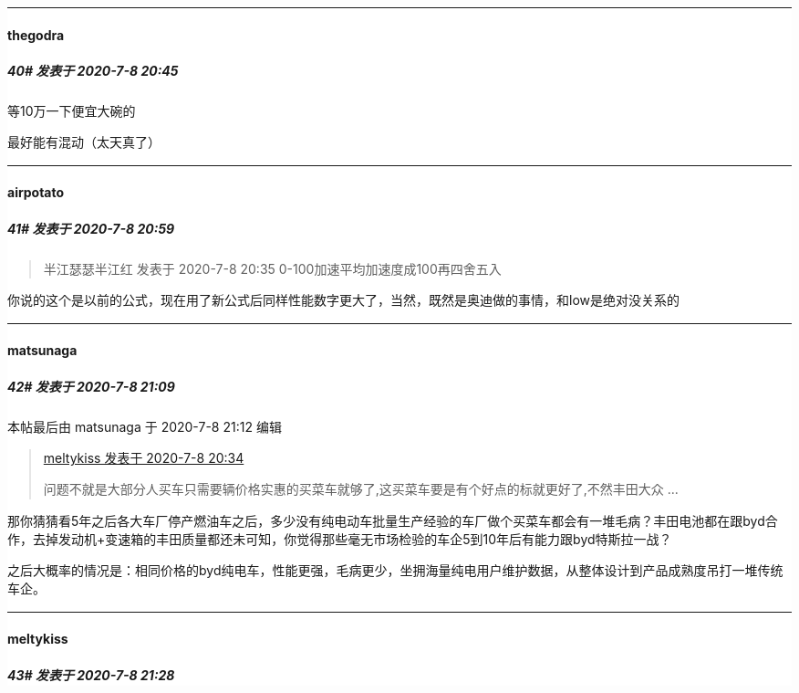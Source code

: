

*****

####  thegodra  
##### 40#       发表于 2020-7-8 20:45




等10万一下便宜大碗的

最好能有混动（太天真了）







*****

####  airpotato  
##### 41#       发表于 2020-7-8 20:59



<blockquote>半江瑟瑟半江红 发表于 2020-7-8 20:35
0-100加速平均加速度成100再四舍五入</blockquote>
你说的这个是以前的公式，现在用了新公式后同样性能数字更大了，当然，既然是奥迪做的事情，和low是绝对没关系的







*****

####  matsunaga  
##### 42#       发表于 2020-7-8 21:09



 本帖最后由 matsunaga 于 2020-7-8 21:12 编辑 
<blockquote><a href="httphttps://bbs.saraba1st.com/2b/forum.php?mod=redirect&amp;goto=findpost&amp;pid=48120667&amp;ptid=1946613" target="_blank">meltykiss 发表于 2020-7-8 20:34</a>

问题不就是大部分人买车只需要辆价格实惠的买菜车就够了,这买菜车要是有个好点的标就更好了,不然丰田大众 ...</blockquote>
那你猜猜看5年之后各大车厂停产燃油车之后，多少没有纯电动车批量生产经验的车厂做个买菜车都会有一堆毛病？丰田电池都在跟byd合作，去掉发动机+变速箱的丰田质量都还未可知，你觉得那些毫无市场检验的车企5到10年后有能力跟byd特斯拉一战？



之后大概率的情况是：相同价格的byd纯电车，性能更强，毛病更少，坐拥海量纯电用户维护数据，从整体设计到产品成熟度吊打一堆传统车企。








*****

####  meltykiss  
##### 43#       发表于 2020-7-8 21:28
